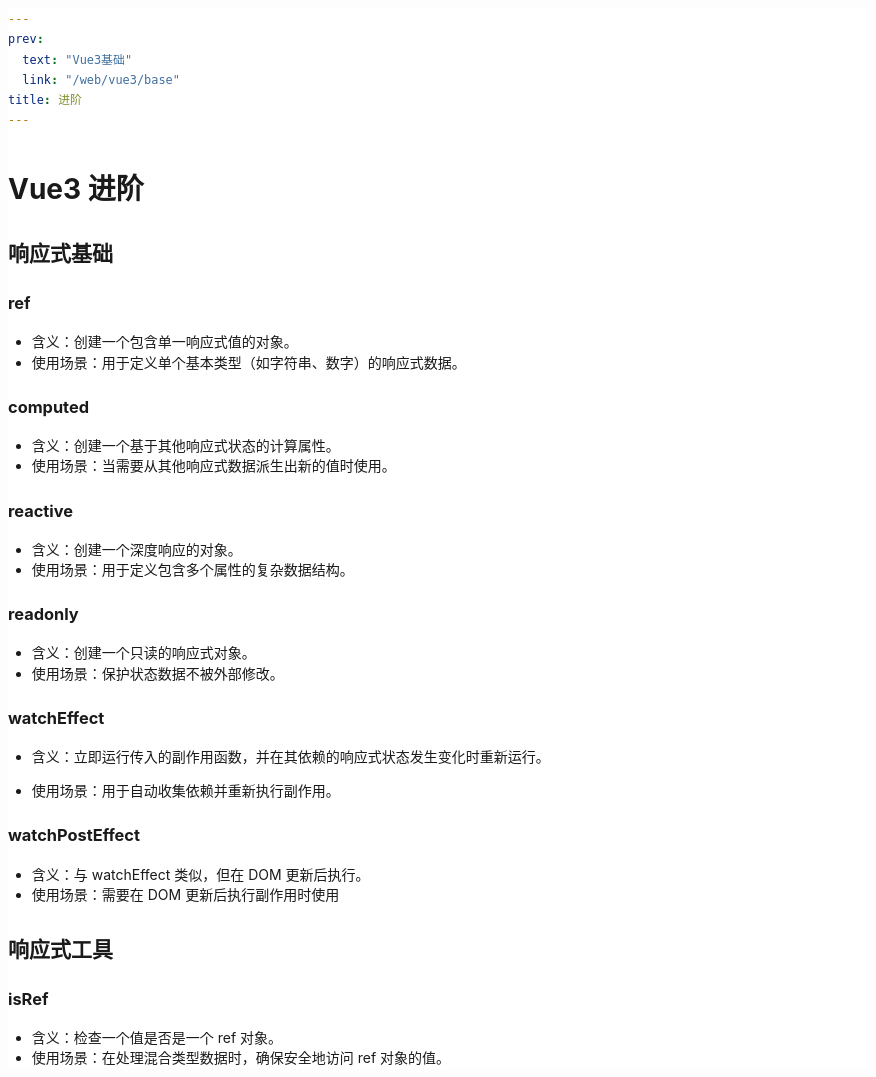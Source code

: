 ```yaml
---
prev:
  text: "Vue3基础"
  link: "/web/vue3/base"
title: 进阶
---
```


# Vue3 进阶

## 响应式基础

### ref

- 含义：创建一个包含单一响应式值的对象。​
- 使用场景：用于定义单个基本类型（如字符串、数字）的响应式数据。

### computed​

- 含义：创建一个基于其他响应式状态的计算属性。​
- 使用场景：当需要从其他响应式数据派生出新的值时使用。

### reactive​

- 含义：创建一个深度响应的对象。​
- 使用场景：用于定义包含多个属性的复杂数据结构。

### readonly​

- 含义：创建一个只读的响应式对象。​
- 使用场景：保护状态数据不被外部修改。

### watchEffect​

- 含义：立即运行传入的副作用函数，并在其依赖的响应式状态发生变化时重新运行。​
- 使用场景：用于自动收集依赖并重新执行副作用。

  <demo vue="components/vue3advanced/watchEffect​Demo.vue"  />

### watchPostEffect​

- 含义：与 watchEffect 类似，但在 DOM 更新后执行。​
- 使用场景：需要在 DOM 更新后执行副作用时使用

## 响应式工具

### isRef

- 含义：检查一个值是否是一个 ref 对象。
- 使用场景：在处理混合类型数据时，确保安全地访问 ref 对象的值。
